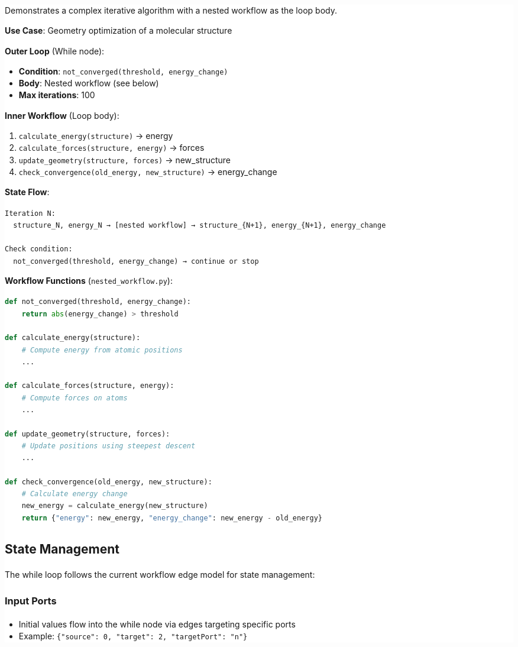 Demonstrates a complex iterative algorithm with a nested workflow as the loop body.

**Use Case**: Geometry optimization of a molecular structure

**Outer Loop** (While node):
- **Condition**: `not_converged(threshold, energy_change)`
- **Body**: Nested workflow (see below)
- **Max iterations**: 100

**Inner Workflow** (Loop body):
1. `calculate_energy(structure)` → energy
2. `calculate_forces(structure, energy)` → forces
3. `update_geometry(structure, forces)` → new_structure
4. `check_convergence(old_energy, new_structure)` → energy_change

**State Flow**:

```
Iteration N:
  structure_N, energy_N → [nested workflow] → structure_{N+1}, energy_{N+1}, energy_change

Check condition:
  not_converged(threshold, energy_change) → continue or stop
```

**Workflow Functions** (`nested_workflow.py`):

```python
def not_converged(threshold, energy_change):
    return abs(energy_change) > threshold

def calculate_energy(structure):
    # Compute energy from atomic positions
    ...

def calculate_forces(structure, energy):
    # Compute forces on atoms
    ...

def update_geometry(structure, forces):
    # Update positions using steepest descent
    ...

def check_convergence(old_energy, new_structure):
    # Calculate energy change
    new_energy = calculate_energy(new_structure)
    return {"energy": new_energy, "energy_change": new_energy - old_energy}
```

## State Management

The while loop follows the current workflow edge model for state management:

### Input Ports
- Initial values flow into the while node via edges targeting specific ports
- Example: `{"source": 0, "target": 2, "targetPort": "n"}`
